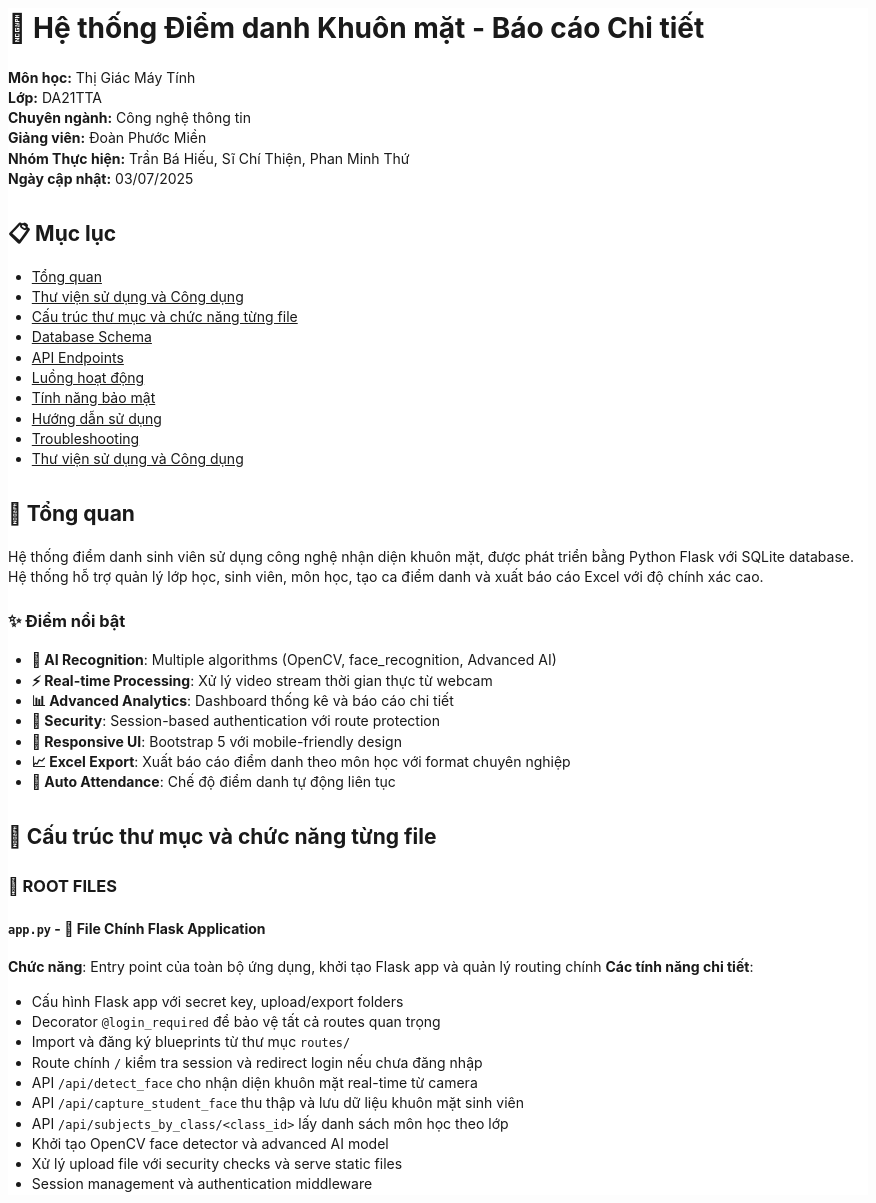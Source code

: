 # 🎯 Hệ thống Điểm danh Khuôn mặt - Báo cáo Chi tiết

**Môn học:** Thị Giác Máy Tính  
**Lớp:** DA21TTA  
**Chuyên ngành:** Công nghệ thông tin  
**Giảng viên:** Đoàn Phước Miền  
**Nhóm Thực hiện:** Trần Bá Hiếu, Sĩ Chí Thiện, Phan Minh Thứ  
**Ngày cập nhật:** 03/07/2025

## 📋 Mục lục

- [Tổng quan](#tổng-quan)
- [Thư viện sử dụng và Công dụng](#thư-viện-sử-dụng-và-công-dụng)
- [Cấu trúc thư mục và chức năng từng file](#cấu-trúc-thư-mục-và-chức-năng-từng-file)
- [Database Schema](#database-schema)
- [API Endpoints](#api-endpoints)
- [Luồng hoạt động](#luồng-hoạt-động)
- [Tính năng bảo mật](#tính-năng-bảo-mật)
- [Hướng dẫn sử dụng](#hướng-dẫn-sử-dụng)
- [Troubleshooting](#troubleshooting)
- [Thư viện sử dụng và Công dụng](#thư-viện-sử-dụng-và-công-dụng)

## 🚀 Tổng quan

Hệ thống điểm danh sinh viên sử dụng công nghệ nhận diện khuôn mặt, được phát triển bằng Python Flask với SQLite database. Hệ thống hỗ trợ quản lý lớp học, sinh viên, môn học, tạo ca điểm danh và xuất báo cáo Excel với độ chính xác cao.

### ✨ Điểm nổi bật

- **🤖 AI Recognition**: Multiple algorithms (OpenCV, face_recognition, Advanced AI)
- **⚡ Real-time Processing**: Xử lý video stream thời gian thực từ webcam
- **📊 Advanced Analytics**: Dashboard thống kê và báo cáo chi tiết
- **🔐 Security**: Session-based authentication với route protection
- **📱 Responsive UI**: Bootstrap 5 với mobile-friendly design
- **📈 Excel Export**: Xuất báo cáo điểm danh theo môn học với format chuyên nghiệp
- **🎥 Auto Attendance**: Chế độ điểm danh tự động liên tục

## 📁 Cấu trúc thư mục và chức năng từng file

### 📄 ROOT FILES

#### `app.py` - 🎯 File Chính Flask Application

**Chức năng**: Entry point của toàn bộ ứng dụng, khởi tạo Flask app và quản lý routing chính
**Các tính năng chi tiết**:

- Cấu hình Flask app với secret key, upload/export folders
- Decorator `@login_required` để bảo vệ tất cả routes quan trọng
- Import và đăng ký blueprints từ thư mục `routes/`
- Route chính `/` kiểm tra session và redirect login nếu chưa đăng nhập
- API `/api/detect_face` cho nhận diện khuôn mặt real-time từ camera
- API `/api/capture_student_face` thu thập và lưu dữ liệu khuôn mặt sinh viên
- API `/api/subjects_by_class/<class_id>` lấy danh sách môn học theo lớp
- Khởi tạo OpenCV face detector và advanced AI model
- Xử lý upload file với security checks và serve static files
- Session management và authentication middleware
